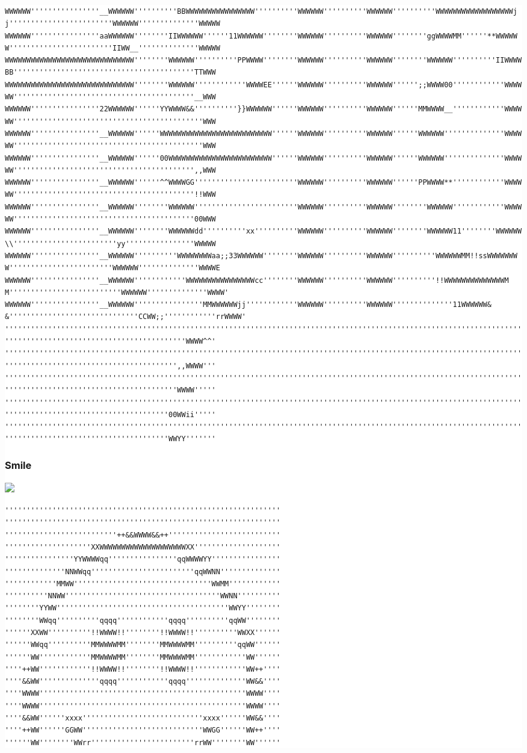```
WWWWWW''''''''''''''''__WWWWWW''''''''''BBWWWWWWWWWWWWWWWW''''''''''WWWWWW''''''''''WWWWWW''''''''''WWWWWWWWWWWWWWWWWWjj''''''''''''''''''''''''WWWWWW''''''''''''''WWWWW
WWWWWW''''''''''''''''aaWWWWWW''''''''IIWWWWWW''''''11WWWWWW''''''''WWWWWW''''''''''WWWWWW''''''''ggWWWWMM''''''**WWWWWW''''''''''''''''''''''''IIWW__''''''''''''''WWWWW
WWWWWWWWWWWWWWWWWWWWWWWWWWWWWW''''''''WWWWWW''''''''''PPWWWW''''''''WWWWWW''''''''''WWWWWW''''''''WWWWWW''''''''''IIWWWWBB''''''''''''''''''''''''''''''''''''''''''TTWWW
WWWWWWWWWWWWWWWWWWWWWWWWWWWWWW''''''''WWWWWW''''''''''''WWWWEE''''''WWWWWW''''''''''WWWWWW'''''';;WWWW00''''''''''''WWWWWW''''''''''''''''''''''''''''''''''''''''''__WWW
WWWWWW''''''''''''''''22WWWWWW''''''YYWWWW&&''''''''''}}WWWWWW''''''WWWWWW''''''''''WWWWWW''''''MMWWWW__''''''''''''WWWWWW''''''''''''''''''''''''''''''''''''''''''''WWW
WWWWWW''''''''''''''''__WWWWWW''''''WWWWWWWWWWWWWWWWWWWWWWWWWW''''''WWWWWW''''''''''WWWWWW''''''WWWWWW''''''''''''''WWWWWW''''''''''''''''''''''''''''''''''''''''''''WWW
WWWWWW''''''''''''''''__WWWWWW''''''00WWWWWWWWWWWWWWWWWWWWWWWW''''''WWWWWW''''''''''WWWWWW''''''WWWWWW''''''''''''''WWWWWW'''''''''''''''''''''''''''''''''''''''''',,WWW
WWWWWW''''''''''''''''__WWWWWW''''''^^WWWWGG''''''''''''''''''''''''WWWWWW''''''''''WWWWWW''''''PPWWWW**''''''''''''WWWWWW''''''''''''''''''''''''''''''''''''''''''!!WWW
WWWWWW''''''''''''''''__WWWWWW''''''''WWWWWW''''''''''''''''''''''''WWWWWW''''''''''WWWWWW''''''''WWWWWW''''''''''''WWWWWW''''''''''''''''''''''''''''''''''''''''''00WWW
WWWWWW''''''''''''''''__WWWWWW''''''''WWWWWWdd''''''''''xx''''''''''WWWWWW''''''''''WWWWWW''''''''WWWWWW11''''''''WWWWWW\\''''''''''''''''''''''''yy''''''''''''''''WWWWW
WWWWWW''''''''''''''''__WWWWWW''''''''''WWWWWWWWaa;;33WWWWWW''''''''WWWWWW''''''''''WWWWWW''''''''''WWWWWWMM!!ssWWWWWWWW''''''''''''''''''''''''WWWWWW''''''''''''''WWWWE
WWWWWW''''''''''''''''__WWWWWW''''''''''''WWWWWWWWWWWWWWWWcc''''''''WWWWWW''''''''''WWWWWW''''''''''!!WWWWWWWWWWWWWWMM''''''''''''''''''''''''''WWWWWW''''''''''''''WWWW'
WWWWWW''''''''''''''''__WWWWWW''''''''''''''''MMWWWWWWjj''''''''''''WWWWWW''''''''''WWWWWW''''''''''''''11WWWWWW&&''''''''''''''''''''''''''''''CCWW;;''''''''''''rrWWWW'
''''''''''''''''''''''''''''''''''''''''''''''''''''''''''''''''''''''''''''''''''''''''''''''''''''''''''''''''''''''''''''''''''''''''''''''''''''''''''''''''''WWWW^^'
'''''''''''''''''''''''''''''''''''''''''''''''''''''''''''''''''''''''''''''''''''''''''''''''''''''''''''''''''''''''''''''''''''''''''''''''''''''''''''''''',,WWWW'''
''''''''''''''''''''''''''''''''''''''''''''''''''''''''''''''''''''''''''''''''''''''''''''''''''''''''''''''''''''''''''''''''''''''''''''''''''''''''''''''''WWWW'''''
''''''''''''''''''''''''''''''''''''''''''''''''''''''''''''''''''''''''''''''''''''''''''''''''''''''''''''''''''''''''''''''''''''''''''''''''''''''''''''''00WWii'''''
''''''''''''''''''''''''''''''''''''''''''''''''''''''''''''''''''''''''''''''''''''''''''''''''''''''''''''''''''''''''''''''''''''''''''''''''''''''''''''''WWYY'''''''
```


### Smile
![](test/smile.png)

```
''''''''''''''''''''''''''''''''''''''''''''''''''''''''''''''''
''''''''''''''''''''''''''''''''''''''''''''''''''''''''''''''''
''''''''''''''''''''''''''++&&WWWW&&++''''''''''''''''''''''''''
''''''''''''''''''''XXWWWWWWWWWWWWWWWWWWWWXX''''''''''''''''''''
''''''''''''''''YYWWWWqq''''''''''''''''qqWWWWYY''''''''''''''''
''''''''''''''NNWWqq''''''''''''''''''''''''qqWWNN''''''''''''''
''''''''''''MMWW''''''''''''''''''''''''''''''''WWMM''''''''''''
''''''''''NNWW''''''''''''''''''''''''''''''''''''WWNN''''''''''
''''''''YYWW''''''''''''''''''''''''''''''''''''''''WWYY''''''''
''''''''WWqq''''''''''qqqq''''''''''''qqqq''''''''''qqWW''''''''
''''''XXWW''''''''''!!WWWW!!''''''''!!WWWW!!''''''''''WWXX''''''
''''''WWqq''''''''''MMWWWWMM''''''''MMWWWWMM''''''''''qqWW''''''
''''''WW''''''''''''MMWWWWMM''''''''MMWWWWMM''''''''''''WW''''''
''''++WW''''''''''''!!WWWW!!''''''''!!WWWW!!''''''''''''WW++''''
''''&&WW''''''''''''''qqqq''''''''''''qqqq''''''''''''''WW&&''''
''''WWWW''''''''''''''''''''''''''''''''''''''''''''''''WWWW''''
''''WWWW''''''''''''''''''''''''''''''''''''''''''''''''WWWW''''
''''&&WW''''''xxxx''''''''''''''''''''''''''''xxxx''''''WW&&''''
''''++WW''''''GGWW''''''''''''''''''''''''''''WWGG''''''WW++''''
''''''WW''''''''WWrr''''''''''''''''''''''''rrWW''''''''WW''''''
```